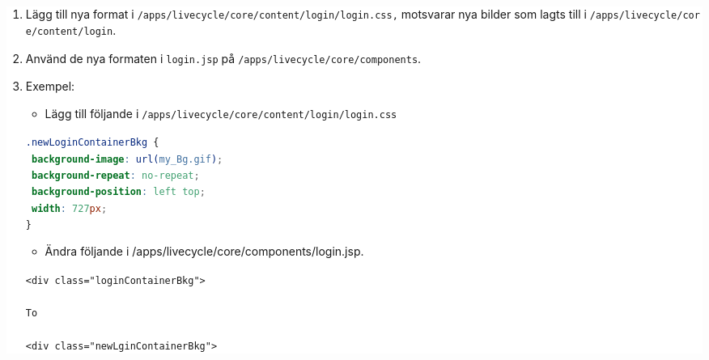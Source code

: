 1. Lägg till nya format i `/apps/livecycle/core/content/login/login.css,` motsvarar nya bilder som lagts till i `/apps/livecycle/core/content/login`.
1. Använd de nya formaten i `login.jsp` på `/apps/livecycle/core/components`.
1. Exempel:

   * Lägg till följande i `/apps/livecycle/core/content/login/login.css`

   ```css
   .newLoginContainerBkg {
    background-image: url(my_Bg.gif);
    background-repeat: no-repeat;
    background-position: left top;
    width: 727px;
   }
   ```

   * Ändra följande i /apps/livecycle/core/components/login.jsp.

   ```
   <div class="loginContainerBkg">
   
   To
   
   <div class="newLginContainerBkg">
   ```
